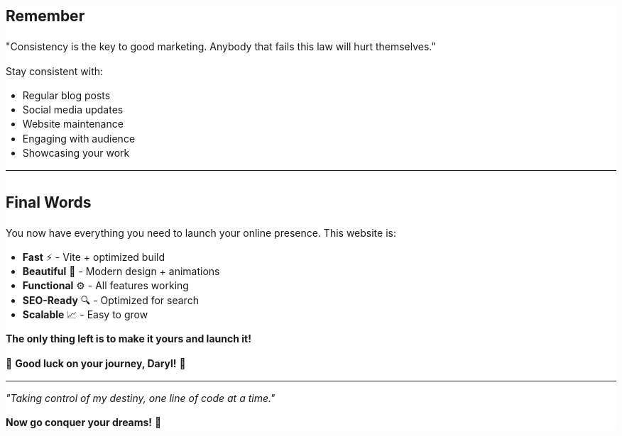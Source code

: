 ## Remember

"Consistency is the key to good marketing. Anybody that fails this law will hurt themselves."

Stay consistent with:
- Regular blog posts
- Social media updates
- Website maintenance
- Engaging with audience
- Showcasing your work

---

## Final Words

You now have everything you need to launch your online presence. This website is:

- **Fast** ⚡ - Vite + optimized build
- **Beautiful** 🎨 - Modern design + animations
- **Functional** ⚙️ - All features working
- **SEO-Ready** 🔍 - Optimized for search
- **Scalable** 📈 - Easy to grow

**The only thing left is to make it yours and launch it!**

🚀 **Good luck on your journey, Daryl!** 🚀

---

*"Taking control of my destiny, one line of code at a time."*

**Now go conquer your dreams!** 💪
